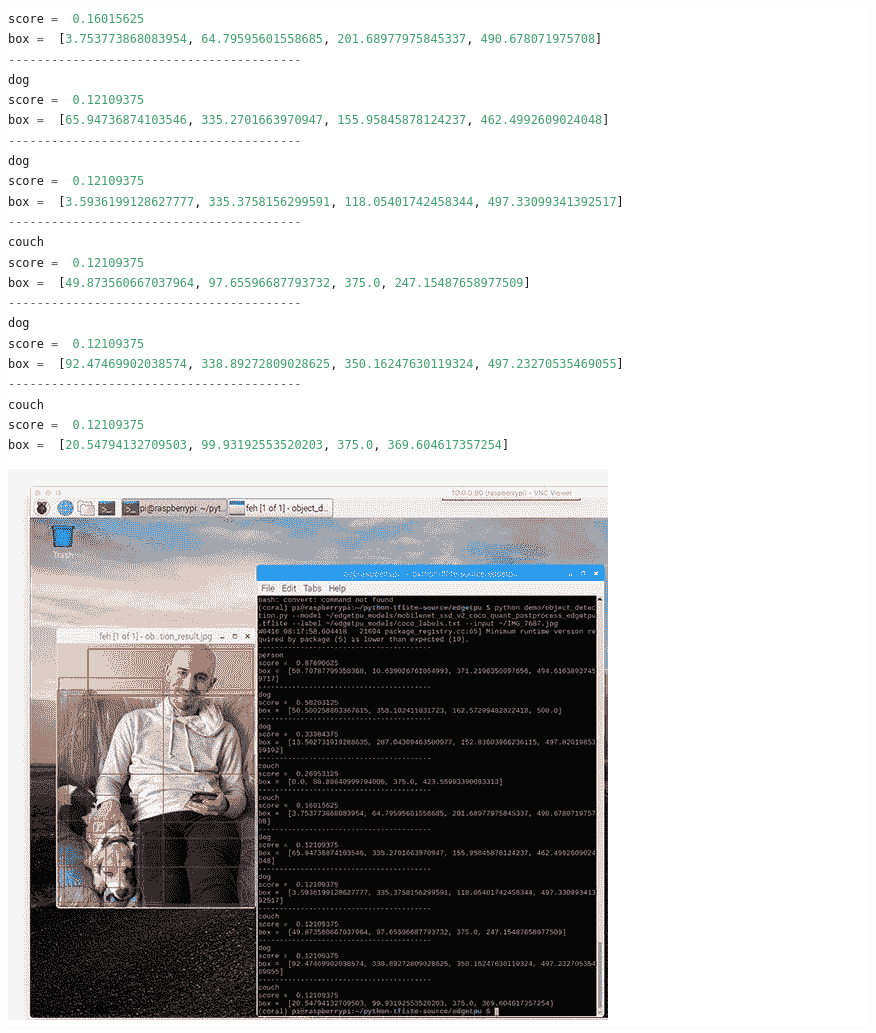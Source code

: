 ```py
score =  0.16015625
box =  [3.753773868083954, 64.79595601558685, 201.68977975845337, 490.678071975708]
-----------------------------------------
dog
score =  0.12109375
box =  [65.94736874103546, 335.2701663970947, 155.95845878124237, 462.4992609024048]
-----------------------------------------
dog
score =  0.12109375
box =  [3.5936199128627777, 335.3758156299591, 118.05401742458344, 497.33099341392517]
-----------------------------------------
couch
score =  0.12109375
box =  [49.873560667037964, 97.65596687793732, 375.0, 247.15487658977509]
-----------------------------------------
dog
score =  0.12109375
box =  [92.47469902038574, 338.89272809028625, 350.16247630119324, 497.23270535469055]
-----------------------------------------
couch
score =  0.12109375
box =  [20.54794132709503, 99.93192553520203, 375.0, 369.604617357254]

```

[![](img/01c0c965673fcc5fa38de5af9497f95a.png)](https://pyimagesearch.com/wp-content/uploads/2019/04/google_coral_getting_started_custom_object_detection.jpg)
